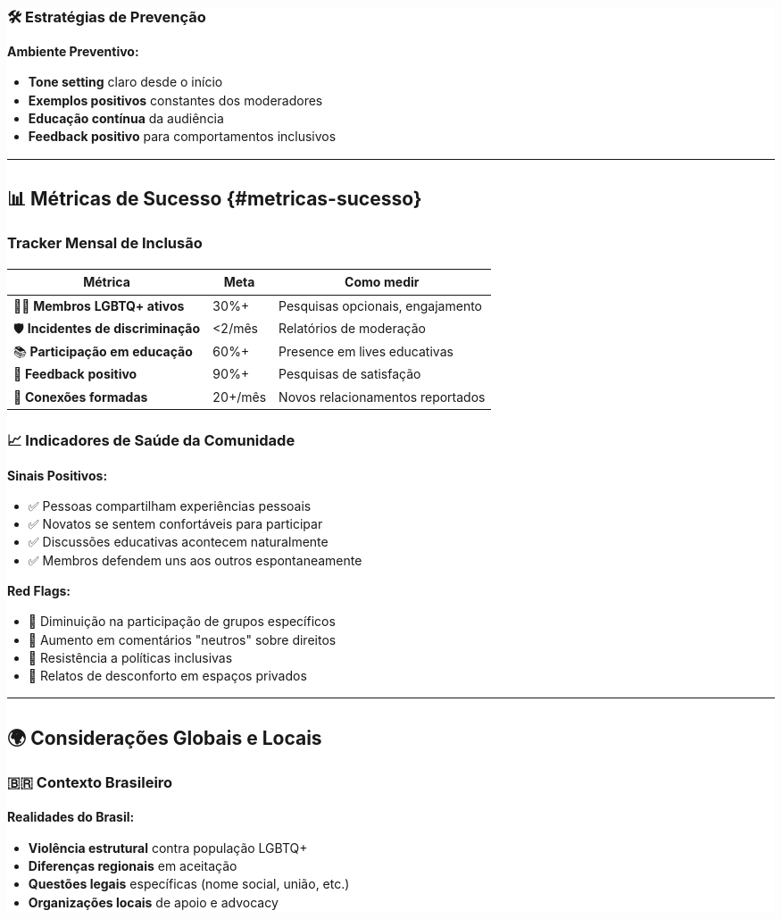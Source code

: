 ### 🛠️ Estratégias de Prevenção

**Ambiente Preventivo:**
- **Tone setting** claro desde o início
- **Exemplos positivos** constantes dos moderadores
- **Educação contínua** da audiência
- **Feedback positivo** para comportamentos inclusivos

---

## 📊 Métricas de Sucesso {#metricas-sucesso}

### Tracker Mensal de Inclusão

| Métrica | Meta | Como medir |
|---------|------|------------|
| 🏳️‍🌈 **Membros LGBTQ+ ativos** | 30%+ | Pesquisas opcionais, engajamento |
| 🛡️ **Incidentes de discriminação** | <2/mês | Relatórios de moderação |
| 📚 **Participação em educação** | 60%+ | Presence em lives educativas |
| 💬 **Feedback positivo** | 90%+ | Pesquisas de satisfação |
| 🤝 **Conexões formadas** | 20+/mês | Novos relacionamentos reportados |

### 📈 Indicadores de Saúde da Comunidade

**Sinais Positivos:**
- ✅ Pessoas compartilham experiências pessoais
- ✅ Novatos se sentem confortáveis para participar
- ✅ Discussões educativas acontecem naturalmente
- ✅ Membros defendem uns aos outros espontaneamente

**Red Flags:**
- 🚨 Diminuição na participação de grupos específicos
- 🚨 Aumento em comentários "neutros" sobre direitos
- 🚨 Resistência a políticas inclusivas
- 🚨 Relatos de desconforto em espaços privados

---

## 🌍 Considerações Globais e Locais

### 🇧🇷 Contexto Brasileiro

**Realidades do Brasil:**
- **Violência estrutural** contra população LGBTQ+
- **Diferenças regionais** em aceitação
- **Questões legais** específicas (nome social, união, etc.)
- **Organizações locais** de apoio e advocacy
